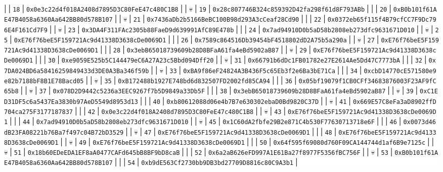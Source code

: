 |  | `18` | `0x0e3c22d4f018A2408d7895D3C80FeE47c480C1B8` |
| 💀 | `19` | `0x28c807746B324c859392D42fa298f61d8F793ABb` |
|  | `20` | `0xB0b101f61AE47B4058a6360Aa642BB80d578B107` |
| 💀 | `21` | `0x7436aDb2b5166BeBC100B98d293A3cCeaf28Cd90` |
|  | `22` | `0x0372eb65f115f4B79cfCC7F9Dc796E4F161Cd7F9` |
| 💀 | `23` | `0x3DA4F311FAc2305b88FaeD9d639991AfC89E478b` |
|  | `24` | `0x7ad94910D0b5aD58b2808eb273dfc9631671D010` |
| 💀 | `25` | `0xE76f76beE5F159721Ac9d41338D3638cDe0069D1` |
|  | `26` | `0x7589c864516Db39454bF4518802dD2A75b5a290a` |
| 💀 | `27` | `0xE76f76beE5F159721Ac9d41338D3638cDe0069D1` |
|  | `28` | `0x3ebB65018739609b28D8BFaA61fa4eBd5902aB87` |
| 💀 | `29` | `0xE76f76beE5F159721Ac9d41338D3638cDe0069D1` |
|  | `30` | `0xe9059E525b5C144479eC6A27A23c5Bbd094Dff20` |
| 💀 | `31` | `0x66791b6dDc1FB01782e27E2614Ae5Dd47C7773bA` |
|  | `32` | `0x7DA024BD6a58416259849433d3DE0A3Ba346f59b` |
| 💀 | `33` | `0xBA9f86eF24824A3B436F5c65Eb3f2e6Ba3bE71Ca` |
|  | `34` | `0xcbD14770cE571580e9e82b7188bF8B1E78Bacd05` |
| 💀 | `35` | `0xB172488b1927E748bd6d832507FD2002fd85CA94` |
|  | `36` | `0x05bf19079f1CB0CFf34683876003F23AF9fC65b8` |
| 💀 | `37` | `0x078D2D9442c5236a3EEC9267f7b5D9849a33Db5F` |
|  | `38` | `0x3ebB65018739609b28D8BFaA61fa4eBd5902aB87` |
| 💀 | `39` | `0xC1ED31DF5c6a5437Ea3830b97AeD5549d8953d13` |
|  | `40` | `0xb80612088d06e4b7B7e630302ebaD0Bd9820C37D` |
| 💀 | `41` | `0x669E57C8eFa3aD8902ffD704ca275F3177187837` |
|  | `42` | `0x0e3c22d4f018A2408d7895D3C80FeE47c480C1B8` |
| 💀 | `43` | `0xE76f76beE5F159721Ac9d41338D3638cDe0069D1` |
|  | `44` | `0x7ad94910D0b5aD58b2808eb273dfc9631671D010` |
| 💀 | `45` | `0x1C60dA2fbfe29B2e871C4b530F77630713718e6F` |
|  | `46` | `0x0073d46dB23FA08221b76Ba7f497c04B72bD3529` |
| 💀 | `47` | `0xE76f76beE5F159721Ac9d41338D3638cDe0069D1` |
|  | `48` | `0xE76f76beE5F159721Ac9d41338D3638cDe0069D1` |
| 💀 | `49` | `0xE76f76beE5F159721Ac9d41338D3638cDe0069D1` |
|  | `50` | `0x64f595f69080d760F09CA144744d1af6B9e7125c` |
| 💀 | `51` | `0x18b60EDeEDA1EF8aA0477CAFd645bB8BF9bD8caB` |
|  | `52` | `0x6a2aB626eFD997A1E61Ba27f8977F5356fBC756F` |
| 💀 | `53` | `0xB0b101f61AE47B4058a6360Aa642BB80d578B107` |
|  | `54` | `0xb9dE563Cf2730bb9DB3bd27709D8816c80C9A3b1` |